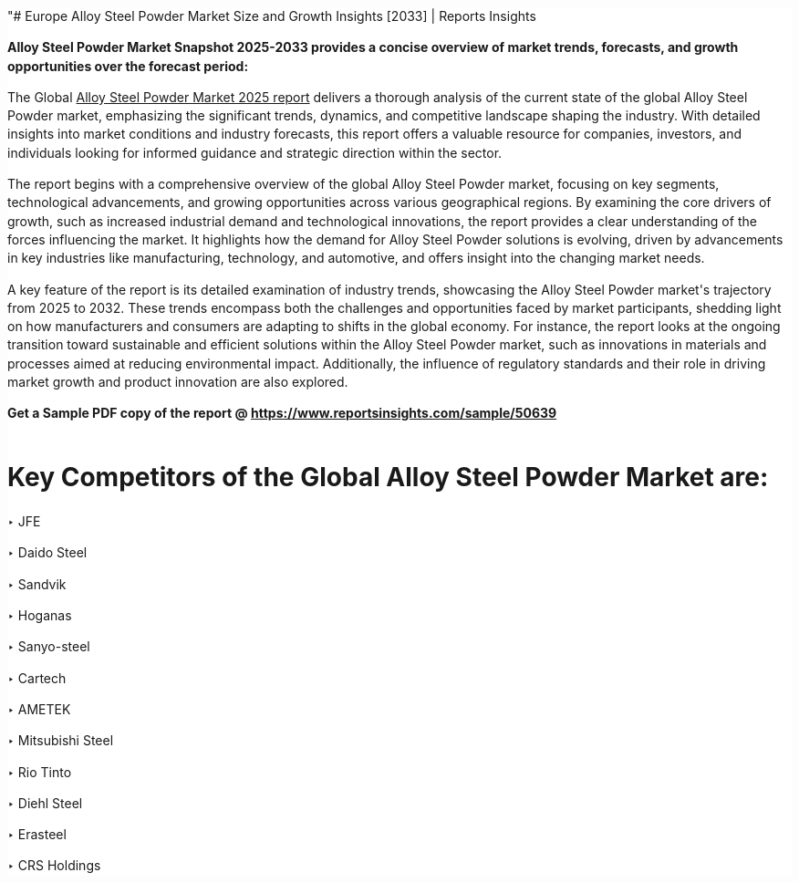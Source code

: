 "# Europe Alloy Steel Powder Market Size and Growth Insights [2033] | Reports Insights

<strong>Alloy Steel Powder Market Snapshot 2025-2033 provides a concise overview of market trends, forecasts, and growth opportunities over the forecast period:</strong>

The Global <a href=https://www.reportsinsights.com/sample/50639>Alloy Steel Powder Market 2025 report</a> delivers a thorough analysis of the current state of the global Alloy Steel Powder market, emphasizing the significant trends, dynamics, and competitive landscape shaping the industry. With detailed insights into market conditions and industry forecasts, this report offers a valuable resource for companies, investors, and individuals looking for informed guidance and strategic direction within the sector.

The report begins with a comprehensive overview of the global Alloy Steel Powder market, focusing on key segments, technological advancements, and growing opportunities across various geographical regions. By examining the core drivers of growth, such as increased industrial demand and technological innovations, the report provides a clear understanding of the forces influencing the market. It highlights how the demand for Alloy Steel Powder solutions is evolving, driven by advancements in key industries like manufacturing, technology, and automotive, and offers insight into the changing market needs.

A key feature of the report is its detailed examination of industry trends, showcasing the Alloy Steel Powder market's trajectory from 2025 to 2032. These trends encompass both the challenges and opportunities faced by market participants, shedding light on how manufacturers and consumers are adapting to shifts in the global economy. For instance, the report looks at the ongoing transition toward sustainable and efficient solutions within the Alloy Steel Powder market, such as innovations in materials and processes aimed at reducing environmental impact. Additionally, the influence of regulatory standards and their role in driving market growth and product innovation are also explored.

<strong>Get a Sample PDF copy of the report @ <a href=https://www.reportsinsights.com/sample/50639>https://www.reportsinsights.com/sample/50639</a></strong>

# <strong>Key Competitors of the Global Alloy Steel Powder Market are:</strong>

‣ JFE

‣ Daido Steel

‣ Sandvik

‣ Hoganas

‣ Sanyo-steel

‣ Cartech

‣ AMETEK

‣ Mitsubishi Steel

‣ Rio Tinto

‣ Diehl Steel

‣ Erasteel

‣ CRS Holdings

